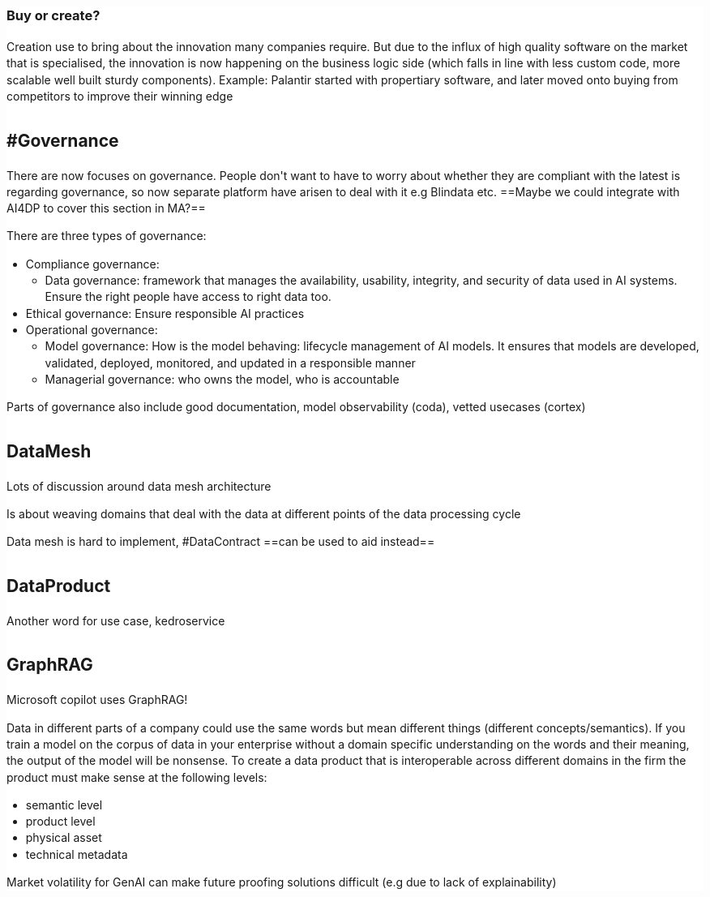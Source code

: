 ### Buy or create?
Creation use to bring about the innovation many companies require. But due to the influx of high quality software on the market that is specialised, the innovation is now happening on the business logic side (which falls in line with less custom code, more scalable well built sturdy components). Example: Palantir started with propertiary software, and later moved onto buying from competitors to improve their winning edge

## #Governance
There are now focuses on governance. People don't want to have to worry about whether they are compliant with the latest is regarding governance, so now separate platform have arisen to deal with it e.g Blindata etc. ==Maybe we could integrate with AI4DP to cover this section in MA?==

There are three types of governance:
- Compliance governance:
	- Data governance: framework that manages the availability, usability, integrity, and security of data used in AI systems. Ensure the right people have access to right data too.
- Ethical governance: Ensure responsible AI practices
- Operational governance: 
	- Model governance: How is the model behaving: lifecycle management of AI models. It ensures that models are developed, validated, deployed, monitored, and updated in a responsible manner
	- Managerial governance: who owns the model, who is accountable

Parts of governance also include good documentation, model observability (coda), vetted usecases (cortex)

## DataMesh
Lots of discussion around data mesh architecture

Is about weaving domains that deal with the data at different points of the data processing cycle

Data mesh is hard to implement, #DataContract ==can be used to aid instead==

## DataProduct
Another word for use case, kedroservice

## GraphRAG
Microsoft copilot uses GraphRAG!

Data in different parts of a company could use the same words but mean different things (different concepts/semantics). If you train a model on the corpus of data in your enterprise without a domain specific understanding on the words and their meaning, the output of the model will be nonsense. To create a data product that is interoperable across different domains in the firm the product must make sense at the following levels:
- semantic level
- product level
- physical asset
- technical metadata

Market volatility for GenAI can make future proofing solutions difficult (e.g due to lack of explainability)

